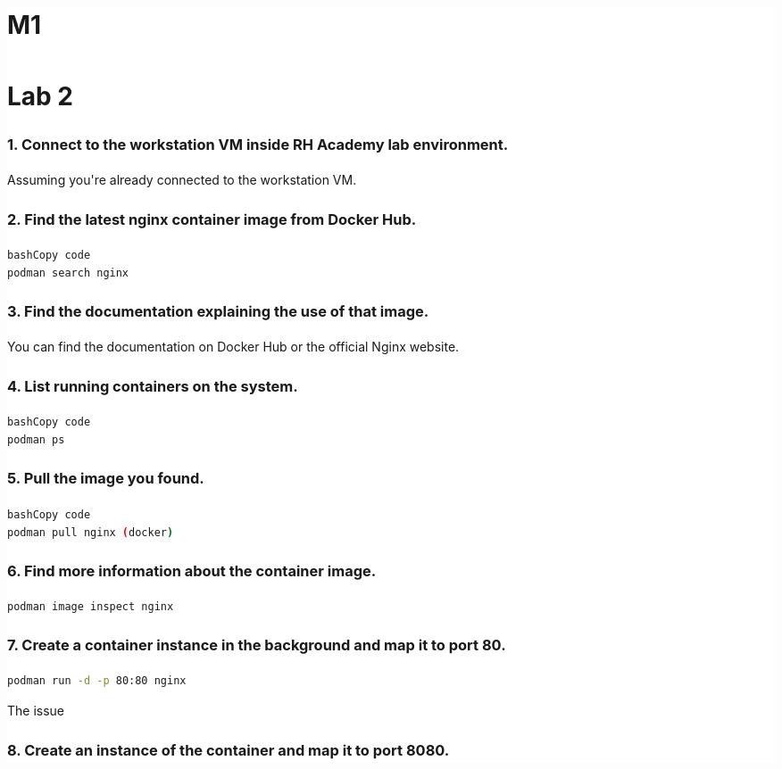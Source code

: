 # M1

# Lab 2

### **1. Connect to the workstation VM inside RH Academy lab environment.**

Assuming you're already connected to the workstation VM.

### **2. Find the latest nginx container image from Docker Hub.**

```bash
bashCopy code
podman search nginx
```

### **3. Find the documentation explaining the use of that image.**

You can find the documentation on Docker Hub or the official Nginx website.

### **4. List running containers on the system.**

```bash
bashCopy code
podman ps
```

### **5. Pull the image you found.**

```bash
bashCopy code
podman pull nginx (docker)
```

### **6. Find more information about the container image.**

```bash
podman image inspect nginx
```

### **7. Create a container instance in the background and map it to port 80.**

```bash
podman run -d -p 80:80 nginx
```

The issue

### **8. Create an instance of the container and map it to port 8080.**
